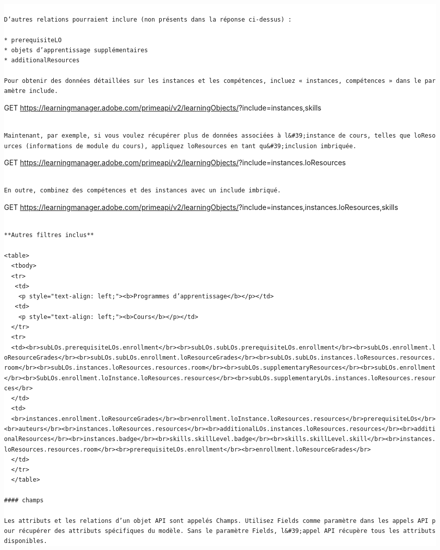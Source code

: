```

D’autres relations pourraient inclure (non présents dans la réponse ci-dessus) :

* prerequisiteLO
* objets d’apprentissage supplémentaires
* additionalResources

Pour obtenir des données détaillées sur les instances et les compétences, incluez « instances, compétences » dans le paramètre include.

```
GET https://learningmanager.adobe.com/primeapi/v2/learningObjects/<courseID>?include=instances,skills
```

Maintenant, par exemple, si vous voulez récupérer plus de données associées à l&#39;instance de cours, telles que loResources (informations de module du cours), appliquez loResources en tant qu&#39;inclusion imbriquée.

```
GET https://learningmanager.adobe.com/primeapi/v2/learningObjects/<courseID>?include=instances.loResources
```

En outre, combinez des compétences et des instances avec un include imbriqué.

```
GET https://learningmanager.adobe.com/primeapi/v2/learningObjects/<courseID>?include=instances,instances.loResources,skills
```

**Autres filtres inclus**

<table>
  <tbody>
  <tr>
   <td>
    <p style="text-align: left;"><b>Programmes d’apprentissage</b></p></td>
   <td>
    <p style="text-align: left;"><b>Cours</b></p></td>
  </tr>
  <tr>
  <td><br>subLOs.prerequisiteLOs.enrollment</br><br>subLOs.subLOs.prerequisiteLOs.enrollment</br><br>subLOs.enrollment.loResourceGrades</br><br>subLOs.subLOs.enrollment.loResourceGrades</br><br>subLOs.subLOs.instances.loResources.resources.room</br><br>subLOs.instances.loResources.resources.room</br><br>subLOs.supplementaryResources</br><br>subLOs.enrollment</br><br>SubLOs.enrollment.loInstance.loResources.resources</br><br>subLOs.supplementaryLOs.instances.loResources.resources</br>
  </td>
  <td>
  <br>instances.enrollment.loResourceGrades</br><br>enrollment.loInstance.loResources.resources</br>prerequisiteLOs</br><br>auteurs</br><br>instances.loResources.resources</br><br>additionalLOs.instances.loResources.resources</br><br>additionalResources</br><br>instances.badge</br><br>skills.skillLevel.badge</br><br>skills.skillLevel.skill</br><br>instances.loResources.resources.room</br><br>prerequisiteLOs.enrollment</br><br>enrollment.loResourceGrades</br>
  </td>
  </tr>
  </table>

#### champs

Les attributs et les relations d’un objet API sont appelés Champs. Utilisez Fields comme paramètre dans les appels API pour récupérer des attributs spécifiques du modèle. Sans le paramètre Fields, l&#39;appel API récupère tous les attributs disponibles.

```
